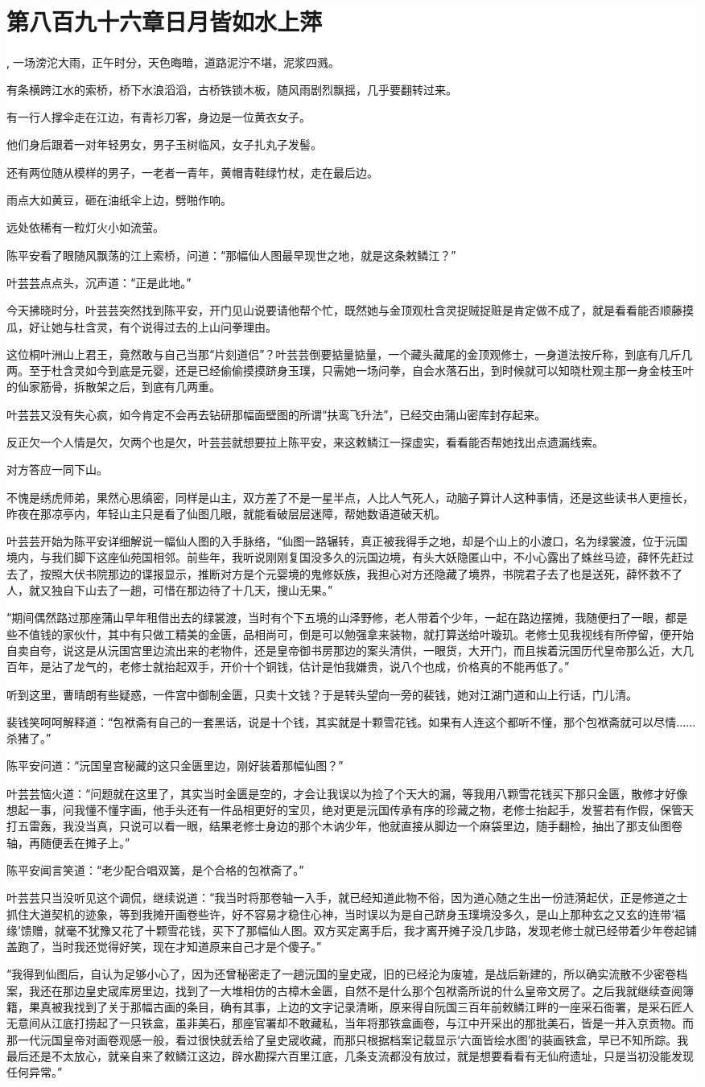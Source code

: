 # 第八百九十六章日月皆如水上萍
,  一场滂沱大雨，正午时分，天色晦暗，道路泥泞不堪，泥浆四溅。

   有条横跨江水的索桥，桥下水浪滔滔，古桥铁锁木板，随风雨剧烈飘摇，几乎要翻转过来。

   有一行人撑伞走在江边，有青衫刀客，身边是一位黄衣女子。

   他们身后跟着一对年轻男女，男子玉树临风，女子扎丸子发髻。

   还有两位随从模样的男子，一老者一青年，黄帽青鞋绿竹杖，走在最后边。

   雨点大如黄豆，砸在油纸伞上边，劈啪作响。

   远处依稀有一粒灯火小如流萤。

   陈平安看了眼随风飘荡的江上索桥，问道：“那幅仙人图最早现世之地，就是这条敕鳞江？”

   叶芸芸点点头，沉声道：“正是此地。”

   今天拂晓时分，叶芸芸突然找到陈平安，开门见山说要请他帮个忙，既然她与金顶观杜含灵捉贼捉赃是肯定做不成了，就是看看能否顺藤摸瓜，好让她与杜含灵，有个说得过去的上山问拳理由。

   这位桐叶洲山上君王，竟然敢与自己当那“片刻道侣”？叶芸芸倒要掂量掂量，一个藏头藏尾的金顶观修士，一身道法按斤称，到底有几斤几两。至于杜含灵如今到底是元婴，还是已经偷偷摸摸跻身玉璞，只需她一场问拳，自会水落石出，到时候就可以知晓杜观主那一身金枝玉叶的仙家筋骨，拆散架之后，到底有几两重。

   叶芸芸又没有失心疯，如今肯定不会再去钻研那幅面壁图的所谓“扶鸾飞升法”，已经交由蒲山密库封存起来。

   反正欠一个人情是欠，欠两个也是欠，叶芸芸就想要拉上陈平安，来这敕鳞江一探虚实，看看能否帮她找出点遗漏线索。

   对方答应一同下山。

   不愧是绣虎师弟，果然心思缜密，同样是山主，双方差了不是一星半点，人比人气死人，动脑子算计人这种事情，还是这些读书人更擅长，昨夜在那凉亭内，年轻山主只是看了仙图几眼，就能看破层层迷障，帮她数语道破天机。

   叶芸芸开始为陈平安详细解说一幅仙人图的入手脉络，“仙图一路辗转，真正被我得手之地，却是个山上的小渡口，名为绿裳渡，位于沅国境内，与我们脚下这座仙苑国相邻。前些年，我听说刚刚复国没多久的沅国边境，有头大妖隐匿山中，不小心露出了蛛丝马迹，薛怀先赶过去了，按照大伏书院那边的谍报显示，推断对方是个元婴境的鬼修妖族，我担心对方还隐藏了境界，书院君子去了也是送死，薛怀救不了人，就又独自下山去了一趟，可惜在那边待了十几天，搜山无果。”

   “期间偶然路过那座蒲山早年租借出去的绿裳渡，当时有个下五境的山泽野修，老人带着个少年，一起在路边摆摊，我随便扫了一眼，都是些不值钱的家伙什，其中有只做工精美的金匮，品相尚可，倒是可以勉强拿来装物，就打算送给叶璇玑。老修士见我视线有所停留，便开始自卖自夸，说这是从沅国宫里边流出来的老物件，还是皇帝御书房那边的案头清供，一眼货，大开门，而且挨着沅国历代皇帝那么近，大几百年，是沾了龙气的，老修士就抬起双手，开价十个铜钱，估计是怕我嫌贵，说八个也成，价格真的不能再低了。”

   听到这里，曹晴朗有些疑惑，一件宫中御制金匮，只卖十文钱？于是转头望向一旁的裴钱，她对江湖门道和山上行话，门儿清。

   裴钱笑呵呵解释道：“包袱斋有自己的一套黑话，说是十个钱，其实就是十颗雪花钱。如果有人连这个都听不懂，那个包袱斋就可以尽情……杀猪了。”

   陈平安问道：“沅国皇宫秘藏的这只金匮里边，刚好装着那幅仙图？”

   叶芸芸恼火道：“问题就在这里了，其实当时金匮是空的，才会让我误以为捡了个天大的漏，等我用八颗雪花钱买下那只金匮，散修才好像想起一事，问我懂不懂字画，他手头还有一件品相更好的宝贝，绝对更是沅国传承有序的珍藏之物，老修士抬起手，发誓若有作假，保管天打五雷轰，我没当真，只说可以看一眼，结果老修士身边的那个木讷少年，他就直接从脚边一个麻袋里边，随手翻检，抽出了那支仙图卷轴，再随便丢在摊子上。”

   陈平安闻言笑道：“老少配合唱双簧，是个合格的包袱斋了。”

   叶芸芸只当没听见这个调侃，继续说道：“我当时将那卷轴一入手，就已经知道此物不俗，因为道心随之生出一份涟漪起伏，正是修道之士抓住大道契机的迹象，等到我摊开画卷些许，好不容易才稳住心神，当时误以为是自己跻身玉璞境没多久，是山上那种玄之又玄的连带‘福缘’馈赠，就毫不犹豫又花了十颗雪花钱，买下了那幅仙人图。双方买定离手后，我才离开摊子没几步路，发现老修士就已经带着少年卷起铺盖跑了，当时我还觉得好笑，现在才知道原来自己才是个傻子。”

   “我得到仙图后，自认为足够小心了，因为还曾秘密走了一趟沅国的皇史宬，旧的已经沦为废墟，是战后新建的，所以确实流散不少密卷档案，我还在那边皇史宬库房里边，找到了一大堆相仿的古樟木金匮，自然不是什么那个包袱斋所说的什么皇帝文房了。之后我就继续查阅簿籍，果真被我找到了关于那幅古画的条目，确有其事，上边的文字记录清晰，原来得自阮国三百年前敕鳞江畔的一座采石衙署，是采石匠人无意间从江底打捞起了一只铁盒，虽非美石，那座官署却不敢藏私，当年将那铁盒画卷，与江中开采出的那批美石，皆是一并入京贡物。而那一代沅国皇帝对画卷观感一般，看过很快就丢给了皇史宬收藏，而那只根据档案记载显示‘六面皆绘水图’的装画铁盒，早已不知所踪。我最后还是不太放心，就亲自来了敕鳞江这边，辟水勘探六百里江底，几条支流都没有放过，就是想要看看有无仙府遗址，只是当初没能发现任何异常。”
